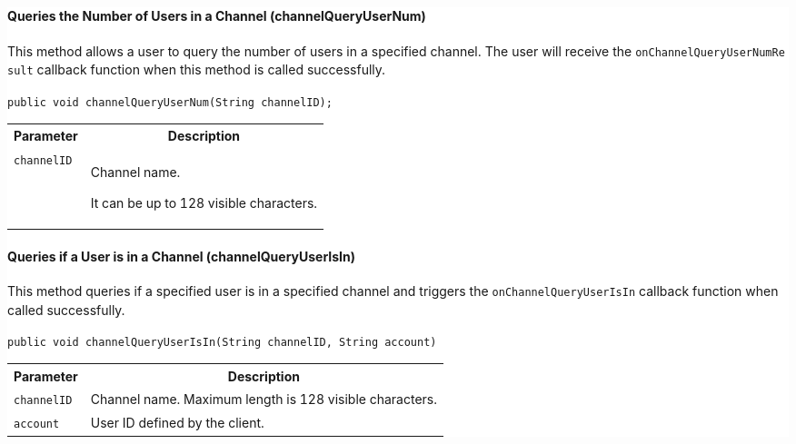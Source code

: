

#### Queries the Number of Users in a Channel (channelQueryUserNum)

This method allows a user to query the number of users in a specified channel. The user will receive the <code>onChannelQueryUserNumResult</code> callback function when this method is called successfully.

```
public void channelQueryUserNum(String channelID);
```

<table>
<colgroup>
<col/>
<col/>
</colgroup>
<tbody>
<tr><th>Parameter</th>
<th>Description</th>
</tr>
<tr><td><code>channelID</code></td>
<td><p>Channel name.</p>
<p>It can be up to 128 visible characters.</p>
</td>
</tr>
</tbody>
</table>



#### Queries if a User is in a Channel (channelQueryUserIsIn)

This method queries if a specified user is in a specified channel and triggers the <code>onChannelQueryUserIsIn</code> callback function when called successfully.

```
public void channelQueryUserIsIn(String channelID, String account)
```

<table>
<colgroup>
<col/>
<col/>
</colgroup>
<tbody>
<tr><th>Parameter</th>
<th>Description</th>
</tr>
<tr><td><code>channelID</code></td>
<td>Channel name. Maximum length is 128 visible characters.</td>
</tr>
<tr><td><code>account</code></td>
<td>User ID defined by the client.</td>
</tr>
</tbody>
</table>
